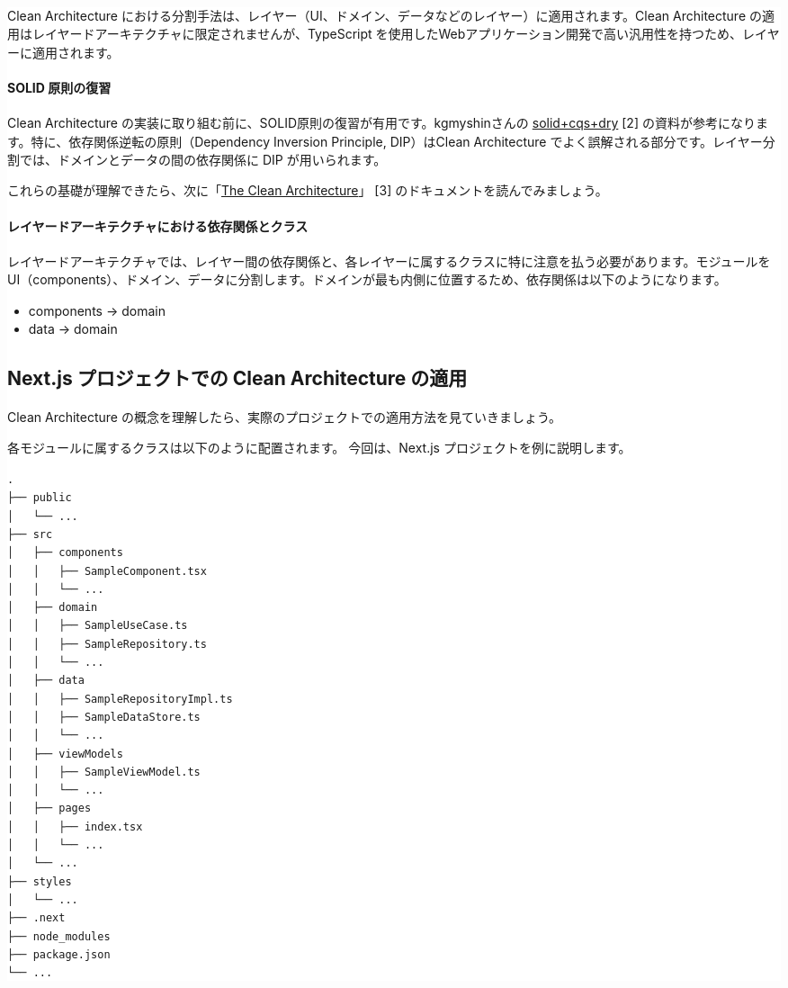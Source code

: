 Clean Architecture における分割手法は、レイヤー（UI、ドメイン、データなどのレイヤー）に適用されます。Clean Architecture の適用はレイヤードアーキテクチャに限定されませんが、TypeScript を使用したWebアプリケーション開発で高い汎用性を持つため、レイヤーに適用されます。

#### SOLID 原則の復習

Clean Architecture の実装に取り組む前に、SOLID原則の復習が有用です。kgmyshinさんの [solid+cqs+dry](https://speakerdeck.com/kgmyshin/solid-plus-cqs-plus-dry) [2] の資料が参考になります。特に、依存関係逆転の原則（Dependency Inversion Principle, DIP）はClean Architecture でよく誤解される部分です。レイヤー分割では、ドメインとデータの間の依存関係に DIP が用いられます。

これらの基礎が理解できたら、次に「[The Clean Architecture](https://blog.cleancoder.com/uncle-bob/2012/08/13/the-clean-architecture.html)」 [3] のドキュメントを読んでみましょう。

#### レイヤードアーキテクチャにおける依存関係とクラス

レイヤードアーキテクチャでは、レイヤー間の依存関係と、各レイヤーに属するクラスに特に注意を払う必要があります。モジュールを UI（components）、ドメイン、データに分割します。ドメインが最も内側に位置するため、依存関係は以下のようになります。

- components → domain
- data → domain

## Next.js プロジェクトでの Clean Architecture の適用

Clean Architecture の概念を理解したら、実際のプロジェクトでの適用方法を見ていきましょう。

各モジュールに属するクラスは以下のように配置されます。
今回は、Next.js プロジェクトを例に説明します。

```
.
├── public
│   └── ...
├── src
│   ├── components
│   │   ├── SampleComponent.tsx
│   │   └── ...
│   ├── domain
│   │   ├── SampleUseCase.ts
│   │   ├── SampleRepository.ts
│   │   └── ...
│   ├── data
│   │   ├── SampleRepositoryImpl.ts
│   │   ├── SampleDataStore.ts
│   │   └── ...
│   ├── viewModels
│   │   ├── SampleViewModel.ts
│   │   └── ...
│   ├── pages
│   │   ├── index.tsx
│   │   └── ...
│   └── ...
├── styles
│   └── ...
├── .next
├── node_modules
├── package.json
└── ...
```
